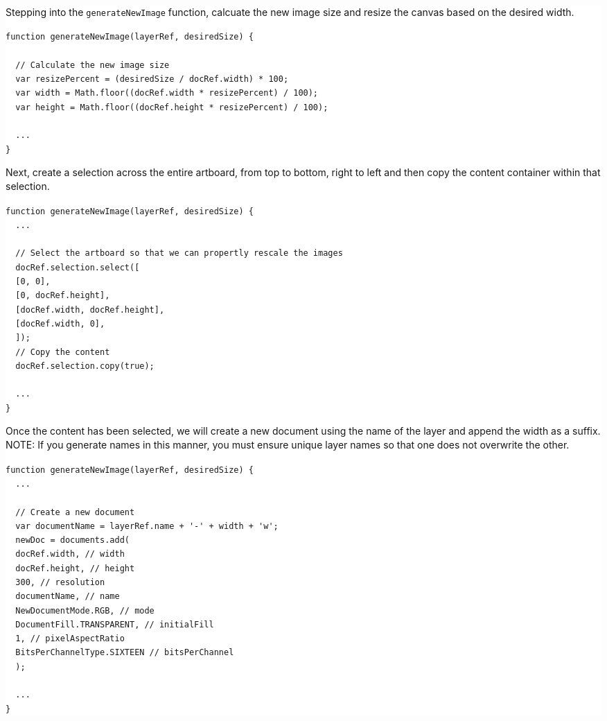 Stepping into the `generateNewImage` function, calcuate the new image size and resize the canvas based on the desired width.

```
function generateNewImage(layerRef, desiredSize) {

  // Calculate the new image size
  var resizePercent = (desiredSize / docRef.width) * 100;
  var width = Math.floor((docRef.width * resizePercent) / 100);
  var height = Math.floor((docRef.height * resizePercent) / 100);

  ...
}
```

Next, create a selection across the entire artboard, from top to bottom, right to left and then copy the content container within that selection.

```
function generateNewImage(layerRef, desiredSize) {
  ...

  // Select the artboard so that we can propertly rescale the images
  docRef.selection.select([
  [0, 0],
  [0, docRef.height],
  [docRef.width, docRef.height],
  [docRef.width, 0],
  ]);
  // Copy the content
  docRef.selection.copy(true);

  ...
}
```

Once the content has been selected, we will create a new document using the name of the layer and append the width as a suffix. NOTE: If you generate names in this manner, you must ensure unique layer names so that one does not overwrite the other.

```
function generateNewImage(layerRef, desiredSize) {
  ...

  // Create a new document
  var documentName = layerRef.name + '-' + width + 'w';
  newDoc = documents.add(
  docRef.width, // width
  docRef.height, // height
  300, // resolution
  documentName, // name
  NewDocumentMode.RGB, // mode
  DocumentFill.TRANSPARENT, // initialFill
  1, // pixelAspectRatio
  BitsPerChannelType.SIXTEEN // bitsPerChannel
  );

  ...
}
```
